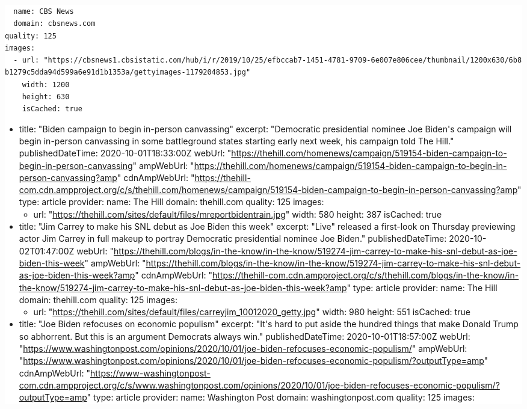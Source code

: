       name: CBS News
      domain: cbsnews.com
    quality: 125
    images:
      - url: "https://cbsnews1.cbsistatic.com/hub/i/r/2019/10/25/efbccab7-1451-4781-9709-6e007e806cee/thumbnail/1200x630/6b8b1279c5dda94d599a6e91d1b1353a/gettyimages-1179204853.jpg"
        width: 1200
        height: 630
        isCached: true
  - title: "Biden campaign to begin in-person canvassing"
    excerpt: "Democratic presidential nominee Joe Biden's campaign will begin in-person canvassing in some battleground states starting early next week, his campaign told The Hill."
    publishedDateTime: 2020-10-01T18:33:00Z
    webUrl: "https://thehill.com/homenews/campaign/519154-biden-campaign-to-begin-in-person-canvassing"
    ampWebUrl: "https://thehill.com/homenews/campaign/519154-biden-campaign-to-begin-in-person-canvassing?amp"
    cdnAmpWebUrl: "https://thehill-com.cdn.ampproject.org/c/s/thehill.com/homenews/campaign/519154-biden-campaign-to-begin-in-person-canvassing?amp"
    type: article
    provider:
      name: The Hill
      domain: thehill.com
    quality: 125
    images:
      - url: "https://thehill.com/sites/default/files/mreportbidentrain.jpg"
        width: 580
        height: 387
        isCached: true
  - title: "Jim Carrey to make his SNL debut as Joe Biden this week"
    excerpt: "Live\" released a first-look on Thursday previewing actor Jim Carrey in full makeup to portray Democratic presidential nominee Joe Biden."
    publishedDateTime: 2020-10-02T01:47:00Z
    webUrl: "https://thehill.com/blogs/in-the-know/in-the-know/519274-jim-carrey-to-make-his-snl-debut-as-joe-biden-this-week"
    ampWebUrl: "https://thehill.com/blogs/in-the-know/in-the-know/519274-jim-carrey-to-make-his-snl-debut-as-joe-biden-this-week?amp"
    cdnAmpWebUrl: "https://thehill-com.cdn.ampproject.org/c/s/thehill.com/blogs/in-the-know/in-the-know/519274-jim-carrey-to-make-his-snl-debut-as-joe-biden-this-week?amp"
    type: article
    provider:
      name: The Hill
      domain: thehill.com
    quality: 125
    images:
      - url: "https://thehill.com/sites/default/files/carreyjim_10012020_getty.jpg"
        width: 980
        height: 551
        isCached: true
  - title: "Joe Biden refocuses on economic populism"
    excerpt: "It's hard to put aside the hundred things that make Donald Trump so abhorrent. But this is an argument Democrats always win."
    publishedDateTime: 2020-10-01T18:57:00Z
    webUrl: "https://www.washingtonpost.com/opinions/2020/10/01/joe-biden-refocuses-economic-populism/"
    ampWebUrl: "https://www.washingtonpost.com/opinions/2020/10/01/joe-biden-refocuses-economic-populism/?outputType=amp"
    cdnAmpWebUrl: "https://www-washingtonpost-com.cdn.ampproject.org/c/s/www.washingtonpost.com/opinions/2020/10/01/joe-biden-refocuses-economic-populism/?outputType=amp"
    type: article
    provider:
      name: Washington Post
      domain: washingtonpost.com
    quality: 125
    images: